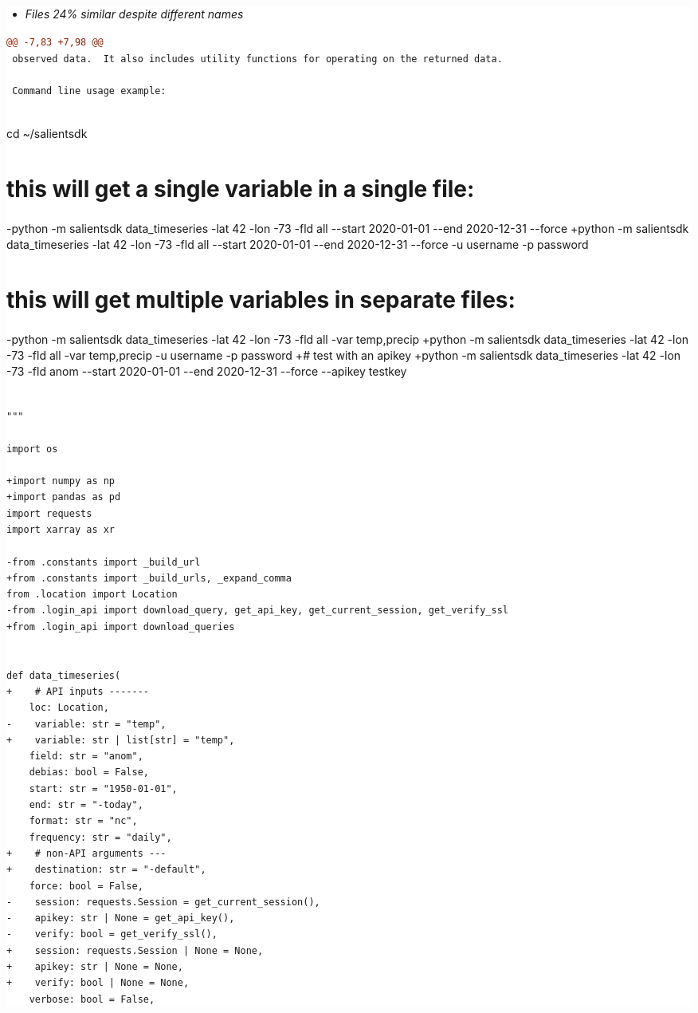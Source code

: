  * *Files 24% similar despite different names*

```diff
@@ -7,83 +7,98 @@
 observed data.  It also includes utility functions for operating on the returned data.
 
 Command line usage example:
 
 ```
 cd ~/salientsdk
 # this will get a single variable in a single file:
-python -m salientsdk data_timeseries -lat 42 -lon -73 -fld all --start 2020-01-01 --end 2020-12-31 --force
+python -m salientsdk data_timeseries -lat 42 -lon -73 -fld all --start 2020-01-01 --end 2020-12-31 --force  -u username -p password
 # this will get multiple variables in separate files:
-python -m salientsdk data_timeseries -lat 42 -lon -73 -fld all -var temp,precip
+python -m salientsdk data_timeseries -lat 42 -lon -73 -fld all -var temp,precip -u username -p password
+# test with an apikey
+python -m salientsdk data_timeseries -lat 42 -lon -73 -fld anom --start 2020-01-01 --end 2020-12-31 --force --apikey testkey
 ```
 
 """
 
 import os
 
+import numpy as np
+import pandas as pd
 import requests
 import xarray as xr
 
-from .constants import _build_url
+from .constants import _build_urls, _expand_comma
 from .location import Location
-from .login_api import download_query, get_api_key, get_current_session, get_verify_ssl
+from .login_api import download_queries
 
 
 def data_timeseries(
+    # API inputs -------
     loc: Location,
-    variable: str = "temp",
+    variable: str | list[str] = "temp",
     field: str = "anom",
     debias: bool = False,
     start: str = "1950-01-01",
     end: str = "-today",
     format: str = "nc",
     frequency: str = "daily",
+    # non-API arguments ---
+    destination: str = "-default",
     force: bool = False,
-    session: requests.Session = get_current_session(),
-    apikey: str | None = get_api_key(),
-    verify: bool = get_verify_ssl(),
+    session: requests.Session | None = None,
+    apikey: str | None = None,
+    verify: bool | None = None,
     verbose: bool = False,
 ```